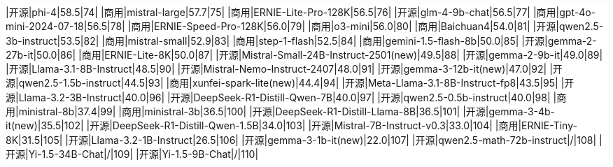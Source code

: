|开源|phi-4|58.5|74|
|商用|mistral-large|57.7|75|
|商用|ERNIE-Lite-Pro-128K|56.5|76|
|开源|glm-4-9b-chat|56.5|77|
|商用|gpt-4o-mini-2024-07-18|56.5|78|
|商用|ERNIE-Speed-Pro-128K|56.0|79|
|商用|o3-mini|56.0|80|
|商用|Baichuan4|54.0|81|
|开源|qwen2.5-3b-instruct|53.5|82|
|商用|mistral-small|52.9|83|
|商用|step-1-flash|52.5|84|
|商用|gemini-1.5-flash-8b|50.0|85|
|开源|gemma-2-27b-it|50.0|86|
|商用|ERNIE-Lite-8K|50.0|87|
|开源|Mistral-Small-24B-Instruct-2501(new)|49.5|88|
|开源|gemma-2-9b-it|49.0|89|
|开源|Llama-3.1-8B-Instruct|48.5|90|
|开源|Mistral-Nemo-Instruct-2407|48.0|91|
|开源|gemma-3-12b-it(new)|47.0|92|
|开源|qwen2.5-1.5b-instruct|44.5|93|
|商用|xunfei-spark-lite(new)|44.4|94|
|开源|Meta-Llama-3.1-8B-Instruct-fp8|43.5|95|
|开源|Llama-3.2-3B-Instruct|40.0|96|
|开源|DeepSeek-R1-Distill-Qwen-7B|40.0|97|
|开源|qwen2.5-0.5b-instruct|40.0|98|
|商用|ministral-8b|37.4|99|
|商用|ministral-3b|36.5|100|
|开源|DeepSeek-R1-Distill-Llama-8B|36.5|101|
|开源|gemma-3-4b-it(new)|35.5|102|
|开源|DeepSeek-R1-Distill-Qwen-1.5B|34.0|103|
|开源|Mistral-7B-Instruct-v0.3|33.0|104|
|商用|ERNIE-Tiny-8K|31.5|105|
|开源|Llama-3.2-1B-Instruct|26.5|106|
|开源|gemma-3-1b-it(new)|22.0|107|
|开源|qwen2.5-math-72b-instruct|/|108|
|开源|Yi-1.5-34B-Chat|/|109|
|开源|Yi-1.5-9B-Chat|/|110|
